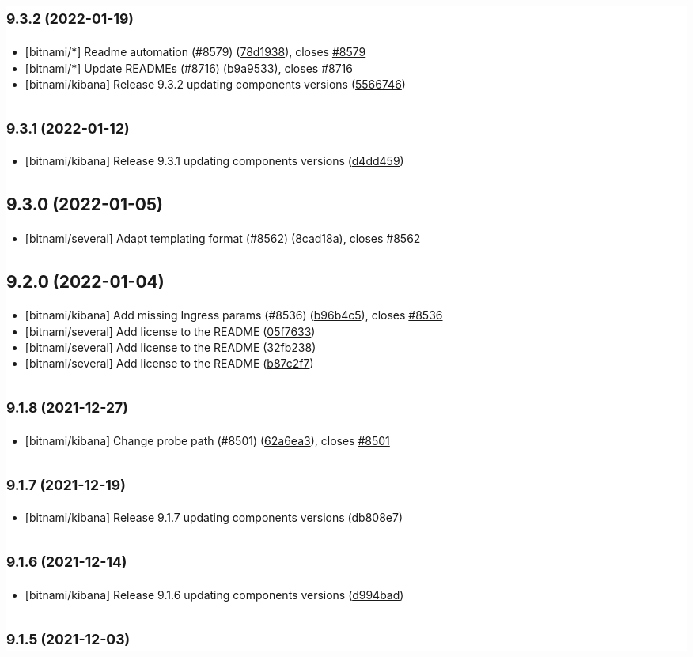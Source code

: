 ## <small>9.3.2 (2022-01-19)</small>

* [bitnami/*] Readme automation (#8579) ([78d1938](https://github.com/bitnami/charts/commit/78d193831c900d178198491ffd08fa2217a64ecd)), closes [#8579](https://github.com/bitnami/charts/issues/8579)
* [bitnami/*] Update READMEs (#8716) ([b9a9533](https://github.com/bitnami/charts/commit/b9a953337590eb2979453385874a267bacf50936)), closes [#8716](https://github.com/bitnami/charts/issues/8716)
* [bitnami/kibana] Release 9.3.2 updating components versions ([5566746](https://github.com/bitnami/charts/commit/5566746d41432f35075424f9c62a63ba4a422eee))

## <small>9.3.1 (2022-01-12)</small>

* [bitnami/kibana] Release 9.3.1 updating components versions ([d4dd459](https://github.com/bitnami/charts/commit/d4dd459c0a6db3c7be43cedd02197ba0ae19461f))

## 9.3.0 (2022-01-05)

* [bitnami/several] Adapt templating format (#8562) ([8cad18a](https://github.com/bitnami/charts/commit/8cad18aed9966a6f0208e5ad6cee46cb217f47ab)), closes [#8562](https://github.com/bitnami/charts/issues/8562)

## 9.2.0 (2022-01-04)

* [bitnami/kibana] Add missing Ingress params (#8536) ([b96b4c5](https://github.com/bitnami/charts/commit/b96b4c54e7da32fc603e6ee0354056433c1c2ae9)), closes [#8536](https://github.com/bitnami/charts/issues/8536)
* [bitnami/several] Add license to the README ([05f7633](https://github.com/bitnami/charts/commit/05f763372501d596e57db713dd53ff4ff3027cc4))
* [bitnami/several] Add license to the README ([32fb238](https://github.com/bitnami/charts/commit/32fb238e60a0affc6debd3142eaa3c3d9089ec2a))
* [bitnami/several] Add license to the README ([b87c2f7](https://github.com/bitnami/charts/commit/b87c2f7899d48a8b02c506765e6ae82937e9ba3f))

## <small>9.1.8 (2021-12-27)</small>

* [bitnami/kibana] Change probe path (#8501) ([62a6ea3](https://github.com/bitnami/charts/commit/62a6ea39e470af21e9db76588a9747a77222b119)), closes [#8501](https://github.com/bitnami/charts/issues/8501)

## <small>9.1.7 (2021-12-19)</small>

* [bitnami/kibana] Release 9.1.7 updating components versions ([db808e7](https://github.com/bitnami/charts/commit/db808e78a0973092de24ff33bc55fe3e15544b1b))

## <small>9.1.6 (2021-12-14)</small>

* [bitnami/kibana] Release 9.1.6 updating components versions ([d994bad](https://github.com/bitnami/charts/commit/d994badbdf500b707faf9a41caf00d085c8d3ed3))

## <small>9.1.5 (2021-12-03)</small>
